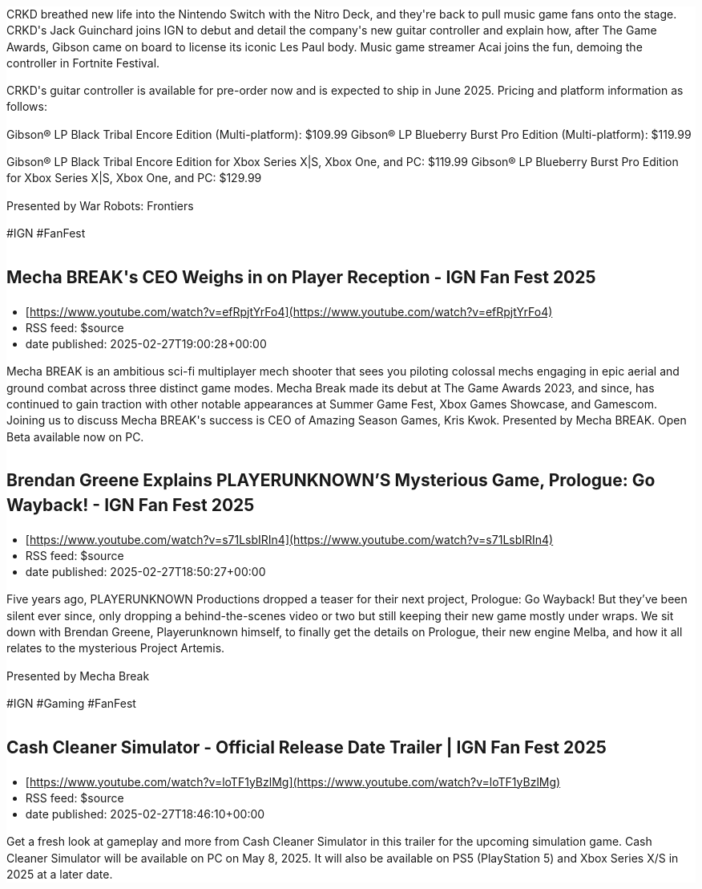 CRKD breathed new life into the Nintendo Switch with the Nitro Deck, and they're back to pull music game fans onto the stage. CRKD's Jack Guinchard joins IGN to debut and detail the company's new guitar controller and explain how, after The Game Awards, Gibson came on board to license its iconic Les Paul body. Music game streamer Acai joins the fun, demoing the controller in Fortnite Festival.

CRKD's guitar controller is available for pre-order now and is expected to ship in June 2025. Pricing and platform information as follows:

Gibson® LP Black Tribal Encore Edition (Multi-platform): $109.99
Gibson® LP Blueberry Burst Pro Edition (Multi-platform): $119.99

Gibson® LP Black Tribal Encore Edition for Xbox Series X|S, Xbox One, and PC: $119.99
Gibson® LP Blueberry Burst Pro Edition for Xbox Series X|S, Xbox One, and PC: $129.99

Presented by War Robots: Frontiers

#IGN #FanFest

## Mecha BREAK's CEO Weighs in on Player Reception - IGN Fan Fest 2025
 - [https://www.youtube.com/watch?v=efRpjtYrFo4](https://www.youtube.com/watch?v=efRpjtYrFo4)
 - RSS feed: $source
 - date published: 2025-02-27T19:00:28+00:00

Mecha BREAK is an ambitious sci-fi multiplayer mech shooter that sees you piloting colossal mechs engaging in epic aerial and ground combat across three distinct game modes. Mecha Break made its debut at The Game Awards 2023, and since, has continued to gain traction with other notable appearances at Summer Game Fest, Xbox Games Showcase, and Gamescom. Joining us to discuss Mecha BREAK's success is CEO of Amazing Season Games, Kris Kwok.
Presented by Mecha BREAK. Open Beta available now on PC.

## Brendan Greene Explains PLAYERUNKNOWN’S Mysterious Game, Prologue: Go Wayback! - IGN Fan Fest 2025
 - [https://www.youtube.com/watch?v=s71LsbIRIn4](https://www.youtube.com/watch?v=s71LsbIRIn4)
 - RSS feed: $source
 - date published: 2025-02-27T18:50:27+00:00

Five years ago, PLAYERUNKNOWN Productions dropped a teaser for their next project, Prologue: Go Wayback! But they’ve been silent ever since, only dropping a behind-the-scenes video or two but still keeping their new game mostly under wraps. We sit down with Brendan Greene, Playerunknown himself, to finally get the details on Prologue, their new engine Melba, and how it all relates to the mysterious Project Artemis.

Presented by Mecha Break

#IGN #Gaming #FanFest

## Cash Cleaner Simulator - Official Release Date Trailer | IGN Fan Fest 2025
 - [https://www.youtube.com/watch?v=loTF1yBzlMg](https://www.youtube.com/watch?v=loTF1yBzlMg)
 - RSS feed: $source
 - date published: 2025-02-27T18:46:10+00:00

Get a fresh look at gameplay and more from Cash Cleaner Simulator in this trailer for the upcoming simulation game. Cash Cleaner Simulator will be available on PC on May 8, 2025. It will also be available on PS5 (PlayStation 5) and Xbox Series X/S in 2025 at a later date.
